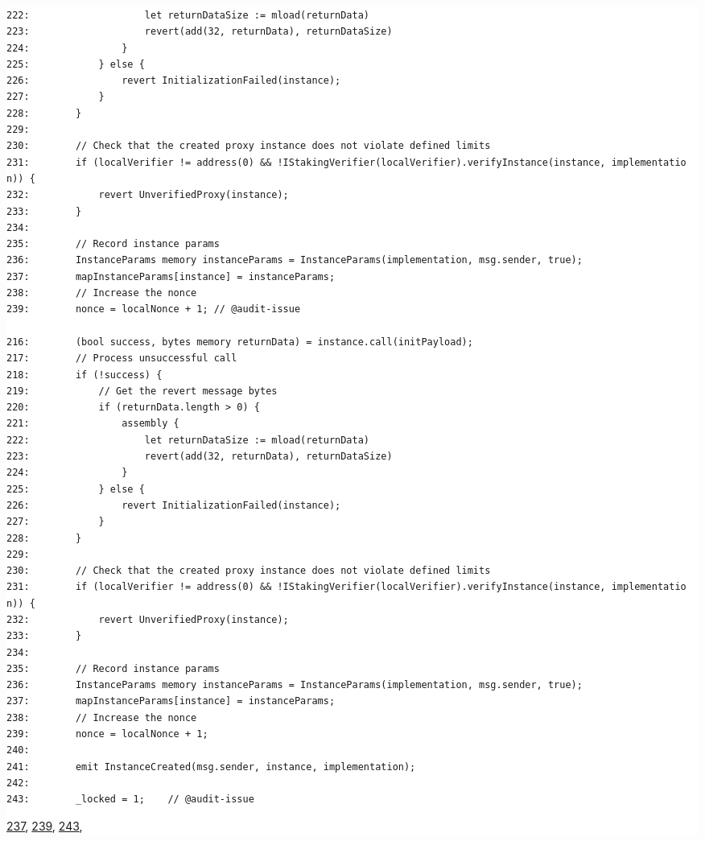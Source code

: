 ```solidity
222:                    let returnDataSize := mload(returnData)
223:                    revert(add(32, returnData), returnDataSize)
224:                }
225:            } else {
226:                revert InitializationFailed(instance);
227:            }
228:        }
229:
230:        // Check that the created proxy instance does not violate defined limits
231:        if (localVerifier != address(0) && !IStakingVerifier(localVerifier).verifyInstance(instance, implementation)) {
232:            revert UnverifiedProxy(instance);
233:        }
234:
235:        // Record instance params
236:        InstanceParams memory instanceParams = InstanceParams(implementation, msg.sender, true);
237:        mapInstanceParams[instance] = instanceParams;
238:        // Increase the nonce
239:        nonce = localNonce + 1;	// @audit-issue

216:        (bool success, bytes memory returnData) = instance.call(initPayload);
217:        // Process unsuccessful call
218:        if (!success) {
219:            // Get the revert message bytes
220:            if (returnData.length > 0) {
221:                assembly {
222:                    let returnDataSize := mload(returnData)
223:                    revert(add(32, returnData), returnDataSize)
224:                }
225:            } else {
226:                revert InitializationFailed(instance);
227:            }
228:        }
229:
230:        // Check that the created proxy instance does not violate defined limits
231:        if (localVerifier != address(0) && !IStakingVerifier(localVerifier).verifyInstance(instance, implementation)) {
232:            revert UnverifiedProxy(instance);
233:        }
234:
235:        // Record instance params
236:        InstanceParams memory instanceParams = InstanceParams(implementation, msg.sender, true);
237:        mapInstanceParams[instance] = instanceParams;
238:        // Increase the nonce
239:        nonce = localNonce + 1;
240:
241:        emit InstanceCreated(msg.sender, instance, implementation);
242:
243:        _locked = 1;	// @audit-issue
```
[237](https://github.com/code-423n4/2024-05-olas/blob/3ce502ec8b475885b90668e617f3983cea3ae29f/./registries/contracts/staking/StakingFactory.sol#L216-L237), [239](https://github.com/code-423n4/2024-05-olas/blob/3ce502ec8b475885b90668e617f3983cea3ae29f/./registries/contracts/staking/StakingFactory.sol#L216-L239), [243](https://github.com/code-423n4/2024-05-olas/blob/3ce502ec8b475885b90668e617f3983cea3ae29f/./registries/contracts/staking/StakingFactory.sol#L216-L243), 

